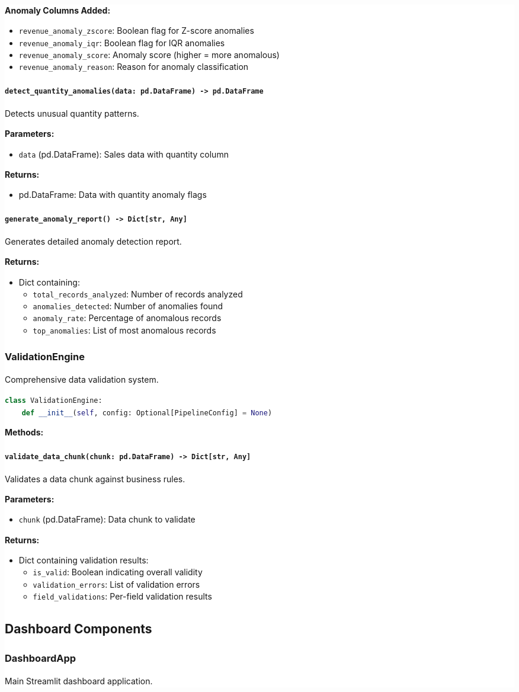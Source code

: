 **Anomaly Columns Added:**
- `revenue_anomaly_zscore`: Boolean flag for Z-score anomalies
- `revenue_anomaly_iqr`: Boolean flag for IQR anomalies
- `revenue_anomaly_score`: Anomaly score (higher = more anomalous)
- `revenue_anomaly_reason`: Reason for anomaly classification

#### `detect_quantity_anomalies(data: pd.DataFrame) -> pd.DataFrame`
Detects unusual quantity patterns.

**Parameters:**
- `data` (pd.DataFrame): Sales data with quantity column

**Returns:**
- pd.DataFrame: Data with quantity anomaly flags

#### `generate_anomaly_report() -> Dict[str, Any]`
Generates detailed anomaly detection report.

**Returns:**
- Dict containing:
  - `total_records_analyzed`: Number of records analyzed
  - `anomalies_detected`: Number of anomalies found
  - `anomaly_rate`: Percentage of anomalous records
  - `top_anomalies`: List of most anomalous records

### ValidationEngine

Comprehensive data validation system.

```python
class ValidationEngine:
    def __init__(self, config: Optional[PipelineConfig] = None)
```

**Methods:**

#### `validate_data_chunk(chunk: pd.DataFrame) -> Dict[str, Any]`
Validates a data chunk against business rules.

**Parameters:**
- `chunk` (pd.DataFrame): Data chunk to validate

**Returns:**
- Dict containing validation results:
  - `is_valid`: Boolean indicating overall validity
  - `validation_errors`: List of validation errors
  - `field_validations`: Per-field validation results

## Dashboard Components

### DashboardApp

Main Streamlit dashboard application.
